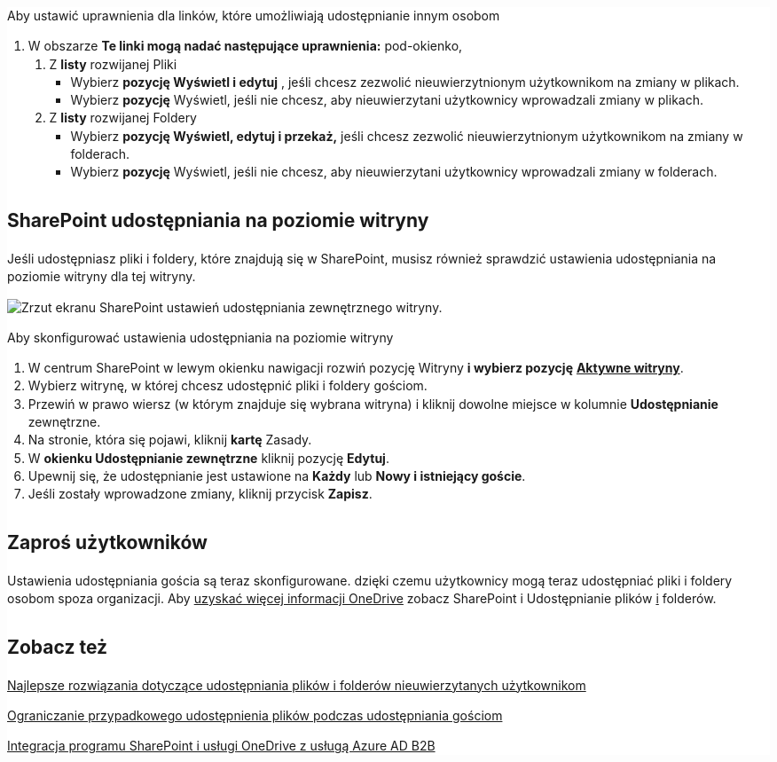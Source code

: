 Aby ustawić uprawnienia dla linków, które umożliwiają udostępnianie innym osobom

1. W obszarze **Te linki mogą nadać następujące uprawnienia:** pod-okienko, 
    1. Z **listy** rozwijanej Pliki 
        - Wybierz **pozycję Wyświetl i edytuj** , jeśli chcesz zezwolić nieuwierzytnionym użytkownikom na zmiany w plikach.
        - Wybierz **pozycję** Wyświetl, jeśli nie chcesz, aby nieuwierzytani użytkownicy wprowadzali zmiany w plikach.
    2. Z **listy** rozwijanej Foldery
        - Wybierz **pozycję Wyświetl, edytuj i przekaż,** jeśli chcesz zezwolić nieuwierzytnionym użytkownikom na zmiany w folderach.
        - Wybierz **pozycję** Wyświetl, jeśli nie chcesz, aby nieuwierzytani użytkownicy wprowadzali zmiany w folderach.

## <a name="sharepoint-site-level-sharing-settings"></a>SharePoint udostępniania na poziomie witryny

Jeśli udostępniasz pliki i foldery, które znajdują się w SharePoint, musisz również sprawdzić ustawienia udostępniania na poziomie witryny dla tej witryny.

![Zrzut ekranu SharePoint ustawień udostępniania zewnętrznego witryny.](../media/sharepoint-site-external-sharing-settings.png)

Aby skonfigurować ustawienia udostępniania na poziomie witryny

1. W centrum SharePoint w lewym okienku nawigacji rozwiń pozycję Witryny **i wybierz pozycję** <a href="https://go.microsoft.com/fwlink/?linkid=2185220" target="_blank">**Aktywne witryny**</a>.
2. Wybierz witrynę, w której chcesz udostępnić pliki i foldery gościom.
3. Przewiń w prawo wiersz (w którym znajduje się wybrana witryna) i kliknij dowolne miejsce w kolumnie **Udostępnianie** zewnętrzne.
4. Na stronie, która się pojawi, kliknij **kartę** Zasady.
5. W **okienku Udostępnianie zewnętrzne** kliknij pozycję **Edytuj**.
6. Upewnij się, że udostępnianie jest ustawione na **Każdy** lub **Nowy i istniejący goście**.
7. Jeśli zostały wprowadzone zmiany, kliknij przycisk **Zapisz**.

## <a name="invite-users"></a>Zaproś użytkowników

Ustawienia udostępniania gościa są teraz skonfigurowane. dzięki czemu użytkownicy mogą teraz udostępniać pliki i foldery osobom spoza organizacji. Aby [uzyskać więcej informacji OneDrive](https://support.office.com/article/9fcc2f7d-de0c-4cec-93b0-a82024800c07) zobacz SharePoint i Udostępnianie plików [i](https://support.office.com/article/1fe37332-0f9a-4719-970e-d2578da4941c) folderów.

## <a name="see-also"></a>Zobacz też

[Najlepsze rozwiązania dotyczące udostępniania plików i folderów nieuwierzytanych użytkownikom](best-practices-anonymous-sharing.md)

[Ograniczanie przypadkowego udostępnienia plików podczas udostępniania gościom](share-limit-accidental-exposure.md)

[Integracja programu SharePoint i usługi OneDrive z usługą Azure AD B2B](/sharepoint/sharepoint-azureb2b-integration-preview)
